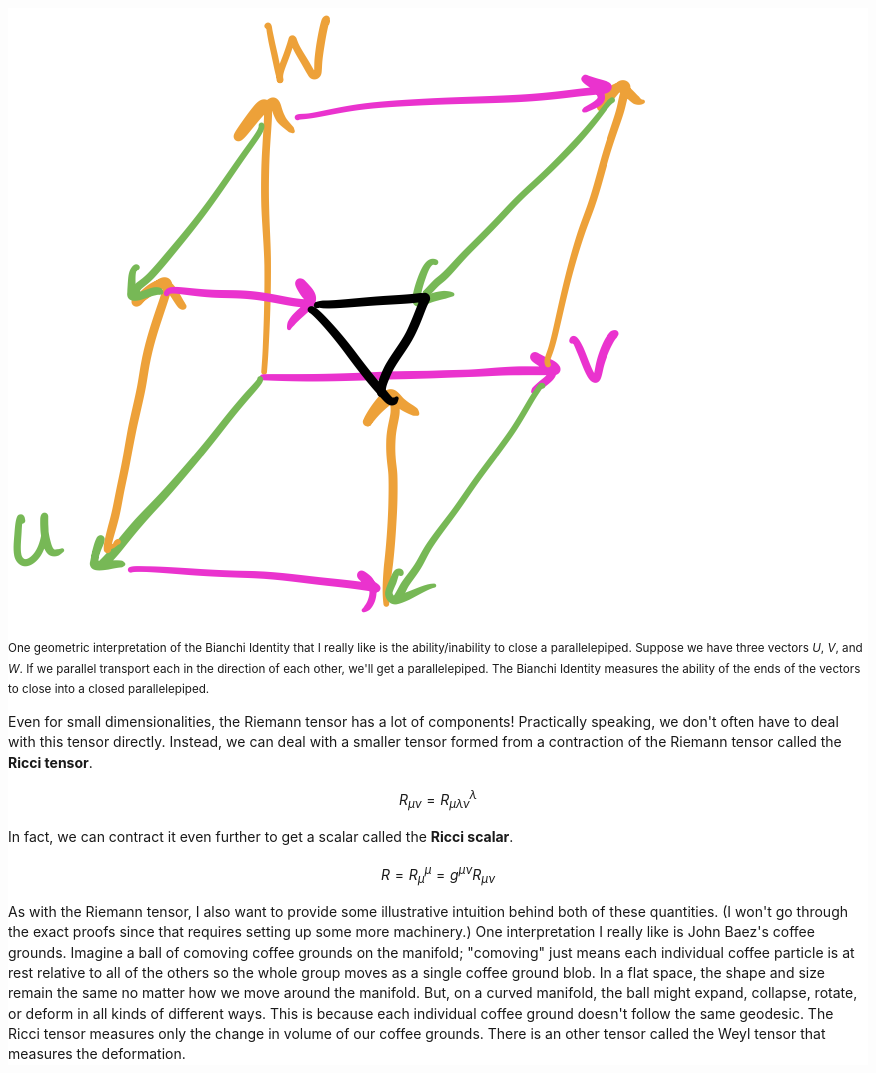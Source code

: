![Geometric of the Bianchi Identity](/images/manifolds-part-3/bianchi-identity.png "Geometric of the Bianchi Identity")

<small>One geometric interpretation of the Bianchi Identity that I really like is the ability/inability to close a parallelepiped. Suppose we have three vectors $U$, $V$, and $W$. If we parallel transport each in the direction of each other, we'll get a parallelepiped. The Bianchi Identity measures the ability of the ends of the vectors to close into a closed parallelepiped.</small>

Even for small dimensionalities, the Riemann tensor has a lot of components! Practically speaking, we don't often have to deal with this tensor directly. Instead, we can deal with a smaller tensor formed from a contraction of the Riemann tensor called the **Ricci tensor**.

$$
R_{\mu\nu} = R_{\mu\lambda\nu}^\lambda
$$

In fact, we can contract it even further to get a scalar called the **Ricci scalar**.

$$
R = R_\mu^\mu= g^{\mu\nu}R_{\mu\nu}
$$

As with the Riemann tensor, I also want to provide some illustrative intuition behind both of these quantities. (I won't go through the exact proofs since that requires setting up some more machinery.) One interpretation I really like is John Baez's coffee grounds. Imagine a ball of comoving coffee grounds on the manifold; "comoving" just means each individual coffee particle is at rest relative to all of the others so the whole group moves as a single coffee ground blob. In a flat space, the shape and size remain the same no matter how we move around the manifold. But, on a curved manifold, the ball might expand, collapse, rotate, or deform in all kinds of different ways. This is because each individual coffee ground doesn't follow the same geodesic. The Ricci tensor measures only the change in volume of our coffee grounds. There is an other tensor called the Weyl tensor that measures the deformation.
